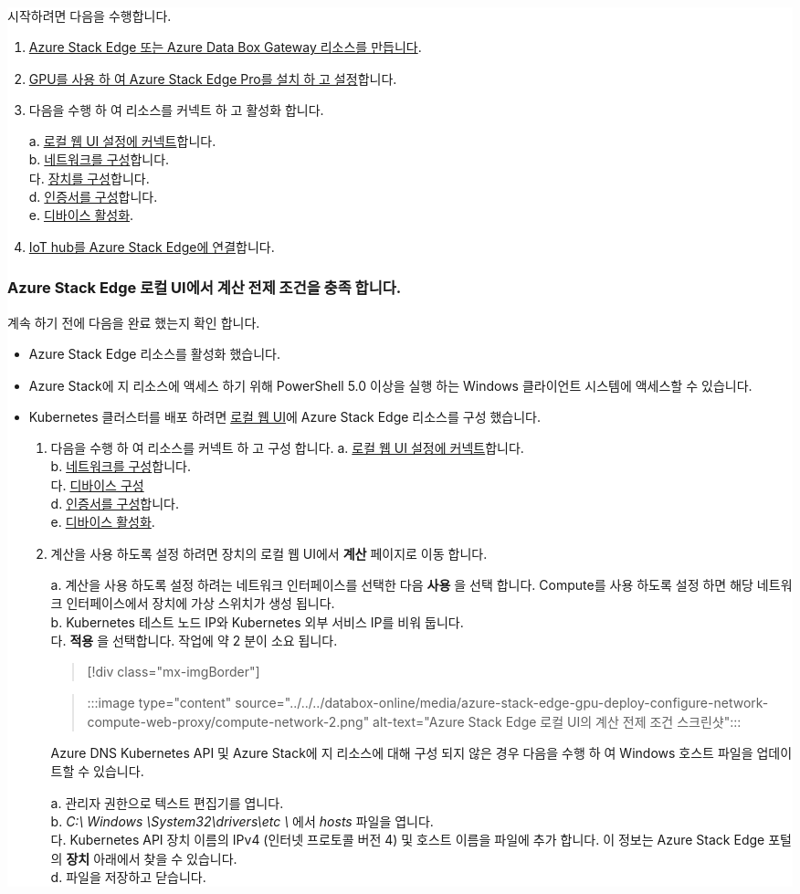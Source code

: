 시작하려면 다음을 수행합니다.

1. [Azure Stack Edge 또는 Azure Data Box Gateway 리소스를 만듭니다](../../../databox-online/azure-stack-edge-gpu-deploy-prep.md?tabs=azure-portal#create-a-new-resource).  
1. [GPU를 사용 하 여 Azure Stack Edge Pro를 설치 하 고 설정](../../../databox-online/azure-stack-edge-gpu-deploy-install.md)합니다.  
1. 다음을 수행 하 여 리소스를 커넥트 하 고 활성화 합니다.

    a. [로컬 웹 UI 설정에 커넥트](../../../databox-online/azure-stack-edge-gpu-deploy-connect.md)합니다.  
    b. [네트워크를 구성](../../../databox-online/azure-stack-edge-gpu-deploy-configure-network-compute-web-proxy.md)합니다.  
    다. [장치를 구성](../../../databox-online/azure-stack-edge-gpu-deploy-set-up-device-update-time.md)합니다.  
    d. [인증서를 구성](../../../databox-online/azure-stack-edge-gpu-deploy-configure-certificates.md)합니다.  
    e. [디바이스 활성화](../../../databox-online/azure-stack-edge-gpu-deploy-activate.md).  

1. [IoT hub를 Azure Stack Edge에 연결](../../../databox-online/azure-stack-edge-gpu-deploy-configure-compute.md#configure-compute)합니다.

### <a name="meet-the-compute-prerequisites-on-the-azure-stack-edge-local-ui"></a>Azure Stack Edge 로컬 UI에서 계산 전제 조건을 충족 합니다.

계속 하기 전에 다음을 완료 했는지 확인 합니다.

* Azure Stack Edge 리소스를 활성화 했습니다.
* Azure Stack에 지 리소스에 액세스 하기 위해 PowerShell 5.0 이상을 실행 하는 Windows 클라이언트 시스템에 액세스할 수 있습니다.
* Kubernetes 클러스터를 배포 하려면 [로컬 웹 UI](../../../databox-online/azure-stack-edge-deploy-connect-setup-activate.md#connect-to-the-local-web-ui-setup)에 Azure Stack Edge 리소스를 구성 했습니다. 

    1. 다음을 수행 하 여 리소스를 커넥트 하 고 구성 합니다. a. [로컬 웹 UI 설정에 커넥트](../../../databox-online/azure-stack-edge-gpu-deploy-connect.md)합니다.  
        b. [네트워크를 구성](../../../databox-online/azure-stack-edge-gpu-deploy-configure-network-compute-web-proxy.md)합니다.  
        다. [디바이스 구성](../../../databox-online/azure-stack-edge-gpu-deploy-set-up-device-update-time.md)  
        d. [인증서를 구성](../../../databox-online/azure-stack-edge-gpu-deploy-configure-certificates.md)합니다.  
        e. [디바이스 활성화](../../../databox-online/azure-stack-edge-gpu-deploy-activate.md).

    1. 계산을 사용 하도록 설정 하려면 장치의 로컬 웹 UI에서 **계산** 페이지로 이동 합니다.
    
        a. 계산을 사용 하도록 설정 하려는 네트워크 인터페이스를 선택한 다음 **사용** 을 선택 합니다. Compute를 사용 하도록 설정 하면 해당 네트워크 인터페이스에서 장치에 가상 스위치가 생성 됩니다.  
        b. Kubernetes 테스트 노드 IP와 Kubernetes 외부 서비스 IP를 비워 둡니다.  
        다. **적용** 을 선택합니다. 작업에 약 2 분이 소요 됩니다.
        
        > [!div class="mx-imgBorder"]

        > :::image type="content" source="../../../databox-online/media/azure-stack-edge-gpu-deploy-configure-network-compute-web-proxy/compute-network-2.png" alt-text="Azure Stack Edge 로컬 UI의 계산 전제 조건 스크린샷":::

        Azure DNS Kubernetes API 및 Azure Stack에 지 리소스에 대해 구성 되지 않은 경우 다음을 수행 하 여 Windows 호스트 파일을 업데이트할 수 있습니다.
        
        a. 관리자 권한으로 텍스트 편집기를 엽니다.  
        b. *C:\ Windows \System32\drivers\etc \\* 에서 *hosts* 파일을 엽니다.  
        다. Kubernetes API 장치 이름의 IPv4 (인터넷 프로토콜 버전 4) 및 호스트 이름을 파일에 추가 합니다. 이 정보는 Azure Stack Edge 포털의 **장치** 아래에서 찾을 수 있습니다.  
        d. 파일을 저장하고 닫습니다.
